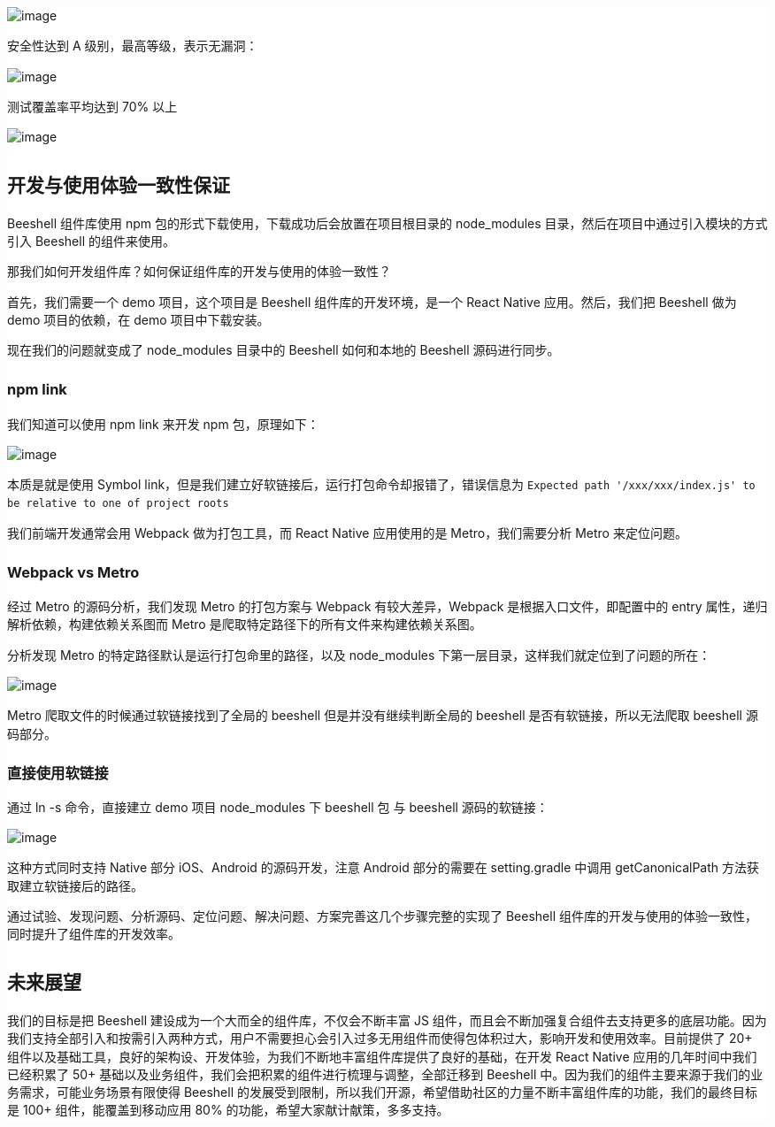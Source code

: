 ![image](./popularizeassets/SonarQubeR.png)

安全性达到 A 级别，最高等级，表示无漏洞：

![image](./popularizeassets/SonarQubeS.png)

测试覆盖率平均达到 70% 以上

![image](./popularizeassets/SonarQubeC.png)

## 开发与使用体验一致性保证

Beeshell 组件库使用 npm 包的形式下载使用，下载成功后会放置在项目根目录的 node_modules 目录，然后在项目中通过引入模块的方式引入 Beeshell 的组件来使用。

那我们如何开发组件库？如何保证组件库的开发与使用的体验一致性？

首先，我们需要一个 demo 项目，这个项目是 Beeshell 组件库的开发环境，是一个 React Native 应用。然后，我们把 Beeshell 做为 demo 项目的依赖，在 demo 项目中下载安装。

现在我们的问题就变成了 node_modules 目录中的 Beeshell 如何和本地的 Beeshell 源码进行同步。

### npm link

我们知道可以使用 npm link 来开发 npm 包，原理如下：

![image](./popularizeassets/npmLink.png)

本质是就是使用 Symbol link，但是我们建立好软链接后，运行打包命令却报错了，错误信息为 `Expected path '/xxx/xxx/index.js' to be relative to one of project roots`

我们前端开发通常会用 Webpack 做为打包工具，而 React Native 应用使用的是 Metro，我们需要分析 Metro 来定位问题。

### Webpack vs Metro

经过 Metro 的源码分析，我们发现 Metro 的打包方案与 Webpack 有较大差异，Webpack 是根据入口文件，即配置中的 entry 属性，递归解析依赖，构建依赖关系图而 Metro 是爬取特定路径下的所有文件来构建依赖关系图。

分析发现 Metro 的特定路径默认是运行打包命里的路径，以及 node_modules 下第一层目录，这样我们就定位到了问题的所在：

![image](./popularizeassets/MetroCrawl.png)

Metro 爬取文件的时候通过软链接找到了全局的 beeshell 但是并没有继续判断全局的 beeshell 是否有软链接，所以无法爬取 beeshell 源码部分。

### 直接使用软链接

通过 ln -s 命令，直接建立 demo 项目 node_modules 下 beeshell 包 与 beeshell 源码的软链接：

![image](./popularizeassets/ln.png)

这种方式同时支持 Native 部分 iOS、Android 的源码开发，注意 Android 部分的需要在 setting.gradle 中调用 getCanonicalPath 方法获取建立软链接后的路径。

通过试验、发现问题、分析源码、定位问题、解决问题、方案完善这几个步骤完整的实现了 Beeshell 组件库的开发与使用的体验一致性，同时提升了组件库的开发效率。

## 未来展望
我们的目标是把 Beeshell 建设成为一个大而全的组件库，不仅会不断丰富 JS 组件，而且会不断加强复合组件去支持更多的底层功能。因为我们支持全部引入和按需引入两种方式，用户不需要担心会引入过多无用组件而使得包体积过大，影响开发和使用效率。目前提供了 20+ 组件以及基础工具，良好的架构设、开发体验，为我们不断地丰富组件库提供了良好的基础，在开发 React Native 应用的几年时间中我们已经积累了 50+ 基础以及业务组件，我们会把积累的组件进行梳理与调整，全部迁移到 Beeshell 中。因为我们的组件主要来源于我们的业务需求，可能业务场景有限使得 Beeshell 的发展受到限制，所以我们开源，希望借助社区的力量不断丰富组件库的功能，我们的最终目标是 100+ 组件，能覆盖到移动应用 80% 的功能，希望大家献计献策，多多支持。
